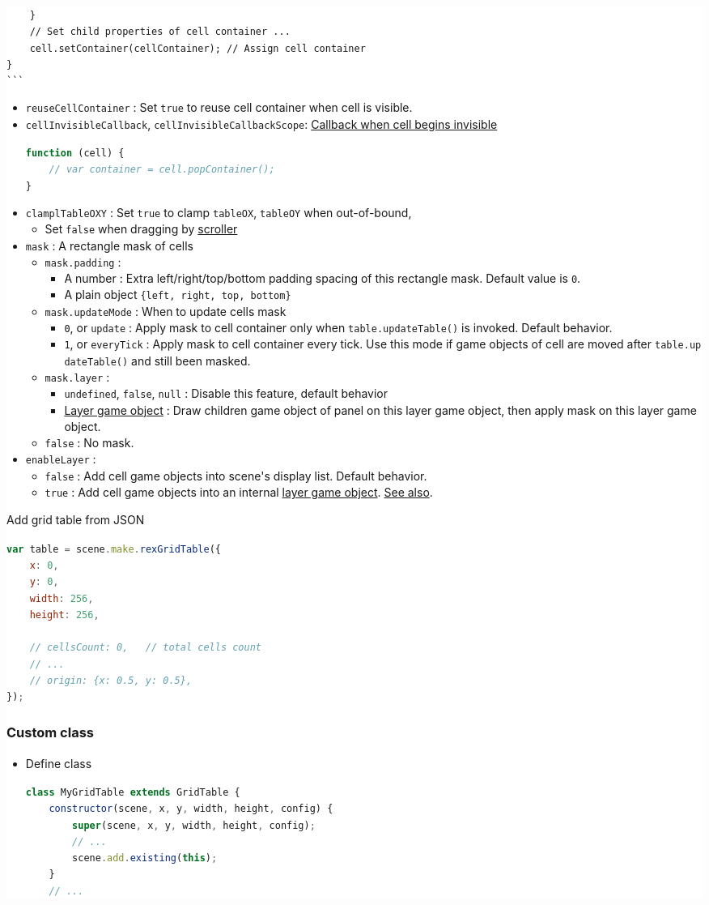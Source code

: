         }
        // Set child properties of cell container ...
        cell.setContainer(cellContainer); // Assign cell container
    }
    ```
- `reuseCellContainer` : Set `true` to reuse cell container when cell is visible.
- `cellInvisibleCallback`, `cellInvisibleCallbackScope`: [Callback when cell begins invisible](gridtable.md#cell-begins-invisible)
    ```javascript
    function (cell) {
        // var container = cell.popContainer();
    }
    ```
- `clamplTableOXY` : Set `true` to clamp `tableOX`, `tableOY` when out-of-bound,
    - Set `false` when dragging by [scroller](scroller.md)
- `mask` : A rectangle mask of cells
    - `mask.padding` : 
        - A number : Extra left/right/top/bottom padding spacing of this rectangle mask. Default value is `0`.
        - A plain object `{left, right, top, bottom}`    
    - `mask.updateMode` : When to update cells mask
        - `0`, or `update` : Apply mask to cell container only when `table.updateTable()` is invoked. Default behavior.
        - `1`, or `everyTick` : Apply mask to cell container every tick. Use this mode if game objects of cell are moved after `table.updateTable()` and still been masked.
    - `mask.layer` :
        - `undefined`, `false`, `null` : Disable this feature, default behavior
        - [Layer game object](layer.md) : Draw children game object of panel on this layer game object, then apply mask on this layer game object.     
    - `false` : No mask.
- `enableLayer` : 
    - `false` : Add cell game objects into scene's display list. Default behavior.
    - `true` : Add cell game objects into an internal [layer game object](layer.md). [See also](containerlite.md#layer).

Add grid table from JSON

```javascript
var table = scene.make.rexGridTable({
    x: 0,
    y: 0,
    width: 256,
    height: 256,

    // cellsCount: 0,   // total cells count
    // ...
    // origin: {x: 0.5, y: 0.5},
});
```

### Custom class

- Define class
    ```javascript
    class MyGridTable extends GridTable {
        constructor(scene, x, y, width, height, config) {
            super(scene, x, y, width, height, config);
            // ...
            scene.add.existing(this);
        }
        // ...
